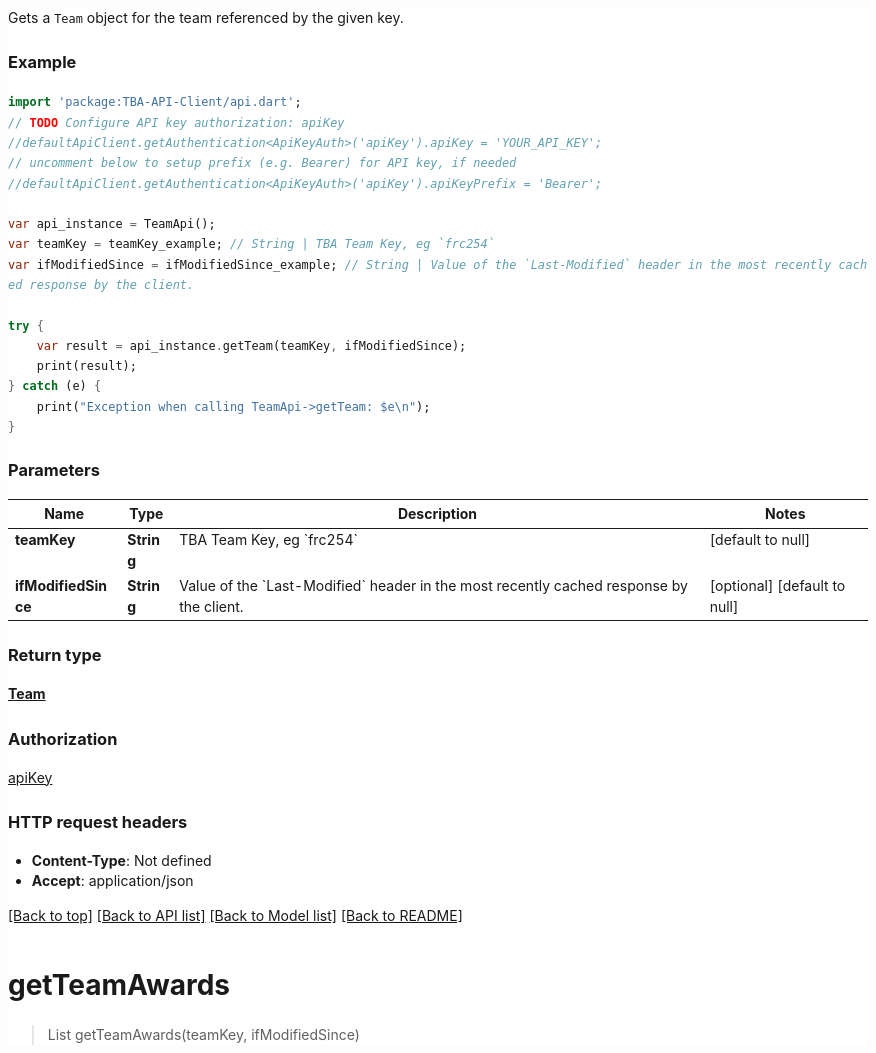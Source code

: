 
Gets a `Team` object for the team referenced by the given key.

### Example 
```dart
import 'package:TBA-API-Client/api.dart';
// TODO Configure API key authorization: apiKey
//defaultApiClient.getAuthentication<ApiKeyAuth>('apiKey').apiKey = 'YOUR_API_KEY';
// uncomment below to setup prefix (e.g. Bearer) for API key, if needed
//defaultApiClient.getAuthentication<ApiKeyAuth>('apiKey').apiKeyPrefix = 'Bearer';

var api_instance = TeamApi();
var teamKey = teamKey_example; // String | TBA Team Key, eg `frc254`
var ifModifiedSince = ifModifiedSince_example; // String | Value of the `Last-Modified` header in the most recently cached response by the client.

try { 
    var result = api_instance.getTeam(teamKey, ifModifiedSince);
    print(result);
} catch (e) {
    print("Exception when calling TeamApi->getTeam: $e\n");
}
```

### Parameters

Name | Type | Description  | Notes
------------- | ------------- | ------------- | -------------
 **teamKey** | **String**| TBA Team Key, eg &#x60;frc254&#x60; | [default to null]
 **ifModifiedSince** | **String**| Value of the &#x60;Last-Modified&#x60; header in the most recently cached response by the client. | [optional] [default to null]

### Return type

[**Team**](Team.md)

### Authorization

[apiKey](../README.md#apiKey)

### HTTP request headers

 - **Content-Type**: Not defined
 - **Accept**: application/json

[[Back to top]](#) [[Back to API list]](../README.md#documentation-for-api-endpoints) [[Back to Model list]](../README.md#documentation-for-models) [[Back to README]](../README.md)

# **getTeamAwards**
> List<Award> getTeamAwards(teamKey, ifModifiedSince)


